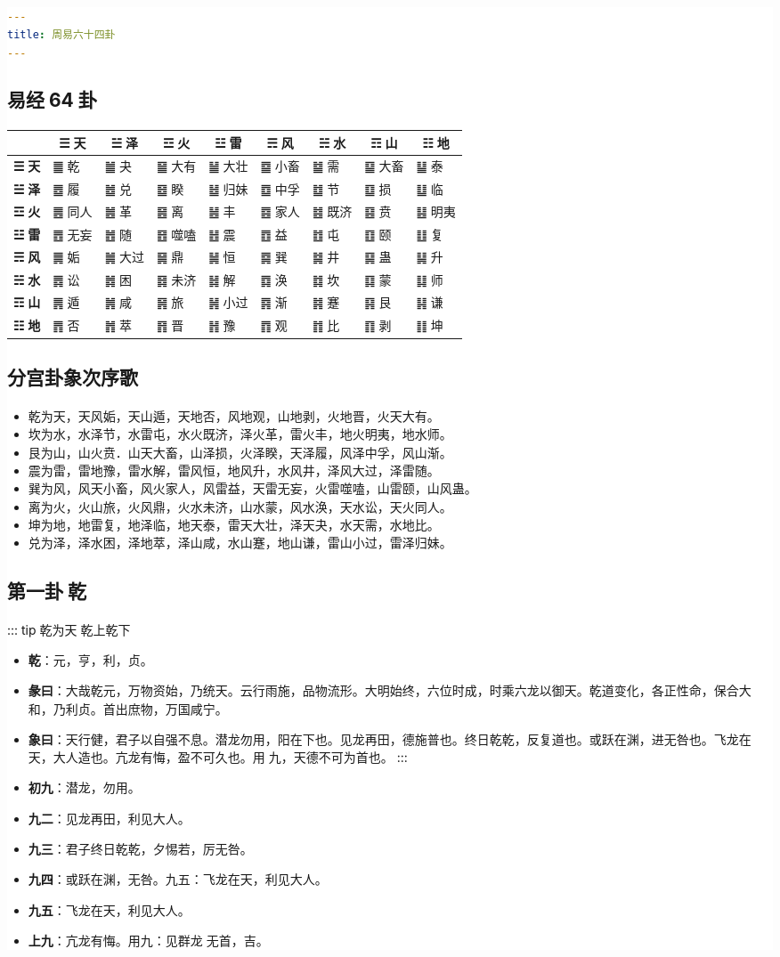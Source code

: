 ```yaml
---
title: 周易六十四卦
---
```


## 易经 64 卦

|           | **☰ 天** | **☱ 泽** | **☲ 火** | **☳ 雷** | **☴ 风** | **☵ 水** | **☶ 山** | **☷ 地** |
| --------- | --------- | --------- | --------- | --------- | --------- | --------- | --------- | --------- |
| **☰ 天** | ䷀ 乾     | ䷪ 夬     | ䷍ 大有   | ䷡ 大壮   | ䷈ 小畜   | ䷄ 需     | ䷙ 大畜   | ䷊ 泰     |
| **☱ 泽** | ䷉ 履     | ䷹ 兑     | ䷥ 睽     | ䷵ 归妹   | ䷼ 中孚   | ䷻ 节     | ䷨ 损     | ䷒ 临     |
| **☲ 火** | ䷌ 同人   | ䷰ 革     | ䷝ 离     | ䷶ 丰     | ䷤ 家人   | ䷾ 既济   | ䷕ 贲     | ䷣ 明夷   |
| **☳ 雷** | ䷘ 无妄   | ䷐ 随     | ䷔ 噬嗑   | ䷲ 震     | ䷩ 益     | ䷂ 屯     | ䷚ 颐     | ䷗ 复     |
| **☴ 风** | ䷫ 姤     | ䷛ 大过   | ䷱ 鼎     | ䷟ 恒     | ䷸ 巽     | ䷯ 井     | ䷑ 蛊     | ䷭ 升     |
| **☵ 水** | ䷅ 讼     | ䷮ 困     | ䷿ 未济   | ䷧ 解     | ䷺ 涣     | ䷜ 坎     | ䷃ 蒙     | ䷆ 师     |
| **☶ 山** | ䷠ 遁     | ䷞ 咸     | ䷷ 旅     | ䷽ 小过   | ䷴ 渐     | ䷦ 蹇     | ䷳ 艮     | ䷎ 谦     |
| **☷ 地** | ䷋ 否     | ䷬ 萃     | ䷢ 晋     | ䷏ 豫     | ䷓ 观     | ䷇ 比     | ䷖ 剥     | ䷁ 坤     |

## 分宫卦象次序歌

- 乾为天，天风姤，天山遁，天地否，风地观，山地剥，火地晋，火天大有。
- 坎为水，水泽节，水雷屯，水火既济，泽火革，雷火丰，地火明夷，地水师。
- 艮为山，山火贲．山天大畜，山泽损，火泽睽，天泽履，风泽中孚，风山渐。
- 震为雷，雷地豫，雷水解，雷风恒，地风升，水风井，泽风大过，泽雷随。
- 巽为风，风天小畜，风火家人，风雷益，天雷无妄，火雷噬嗑，山雷颐，山风蛊。
- 离为火，火山旅，火风鼎，火水未济，山水蒙，风水涣，天水讼，天火同人。
- 坤为地，地雷复，地泽临，地天泰，雷天大壮，泽天夬，水天需，水地比。
- 兑为泽，泽水困，泽地萃，泽山咸，水山蹇，地山谦，雷山小过，雷泽归妹。

## 第一卦 乾

::: tip 乾为天 乾上乾下

- **乾**：元，亨，利，贞。
- **彖曰**：大哉乾元，万物资始，乃统天。云行雨施，品物流形。大明始终，六位时成，时乘六龙以御天。乾道变化，各正性命，保合大和，乃利贞。首出庶物，万国咸宁。
- **象曰**：天行健，君子以自强不息。潜龙勿用，阳在下也。见龙再田，德施普也。终日乾乾，反复道也。或跃在渊，进无咎也。飞龙在天，大人造也。亢龙有悔，盈不可久也。用 九，天德不可为首也。
  :::

- **初九**：潜龙，勿用。
- **九二**：见龙再田，利见大人。
- **九三**：君子终日乾乾，夕惕若，厉无咎。
- **九四**：或跃在渊，无咎。九五：飞龙在天，利见大人。
- **九五**：飞龙在天，利见大人。
- **上九**：亢龙有悔。用九：见群龙 无首，吉。
